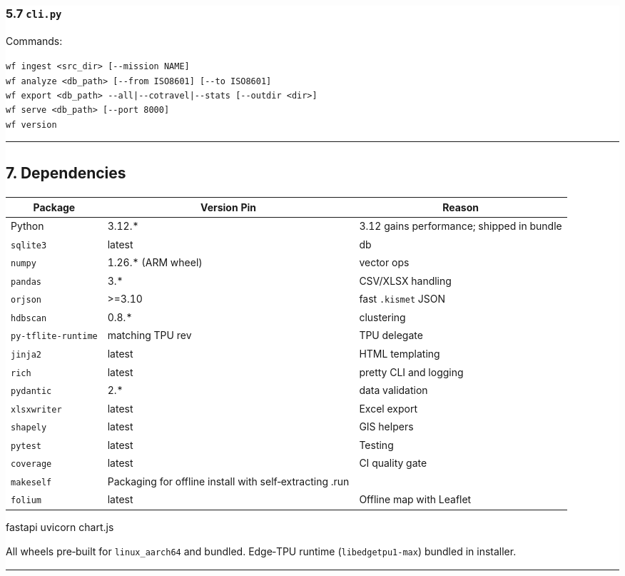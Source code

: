 ### 5.7 `cli.py`
Commands:
```
wf ingest <src_dir> [--mission NAME]
wf analyze <db_path> [--from ISO8601] [--to ISO8601] 
wf export <db_path> --all|--cotravel|--stats [--outdir <dir>]
wf serve <db_path> [--port 8000]
wf version
```

---

## 7. Dependencies

| Package | Version Pin | Reason |
|---------|-------------|--------|
| Python | 3.12.* | 3.12 gains performance; shipped in bundle |
| `sqlite3` | latest | db |
| `numpy` | 1.26.* (ARM wheel) | vector ops |
| `pandas` | 3.* | CSV/XLSX handling |
| `orjson` | >=3.10 | fast `.kismet` JSON |
| `hdbscan` | 0.8.* | clustering |
| `py-tflite-runtime` | matching TPU rev | TPU delegate |
| `jinja2` | latest | HTML templating |
| `rich` | latest | pretty CLI and logging |
| `pydantic` | 2.* | data validation |
| `xlsxwriter` | latest | Excel export |
| `shapely` | latest | GIS helpers |
| `pytest` | latest | Testing |
| `coverage` | latest | CI quality gate |
| `makeself` | Packaging for offline install with self‑extracting .run |
| `folium` | latest | Offline map with Leaflet |
fastapi
uvicorn
chart.js

All wheels pre‑built for `linux_aarch64` and bundled.
Edge‑TPU runtime (`libedgetpu1-max`) bundled in installer.

---
